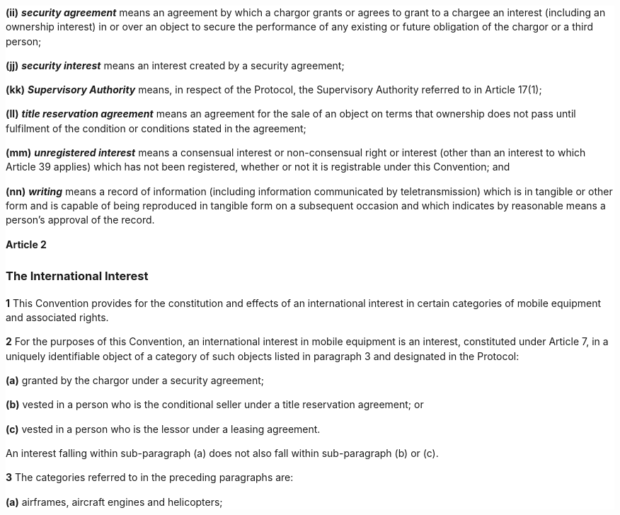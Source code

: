 **(ii)** ***security agreement*** means an agreement by which a chargor grants or agrees to grant to a chargee an interest (including an ownership interest) in or over an object to secure the performance of any existing or future obligation of the chargor or a third person;



**(jj)** ***security interest*** means an interest created by a security agreement;



**(kk)** ***Supervisory Authority*** means, in respect of the Protocol, the Supervisory Authority referred to in Article 17(1);



**(ll)** ***title reservation agreement*** means an agreement for the sale of an object on terms that ownership does not pass until fulfilment of the condition or conditions stated in the agreement;



**(mm)** ***unregistered interest*** means a consensual interest or non-consensual right or interest (other than an interest to which Article 39 applies) which has not been registered, whether or not it is registrable under this Convention; and



**(nn)** ***writing*** means a record of information (including information communicated by teletransmission) which is in tangible or other form and is capable of being reproduced in tangible form on a subsequent occasion and which indicates by reasonable means a person’s approval of the record.





**Article 2** 
### The International Interest


**1** This Convention provides for the constitution and effects of an international interest in certain categories of mobile equipment and associated rights.



**2** For the purposes of this Convention, an international interest in mobile equipment is an interest, constituted under Article 7, in a uniquely identifiable object of a category of such objects listed in paragraph 3 and designated in the Protocol:

**(a)** granted by the chargor under a security agreement;



**(b)** vested in a person who is the conditional seller under a title reservation agreement; or



**(c)** vested in a person who is the lessor under a leasing agreement.



An interest falling within sub-paragraph (a) does not also fall within sub-paragraph (b) or (c).





**3** The categories referred to in the preceding paragraphs are:

**(a)** airframes, aircraft engines and helicopters;
